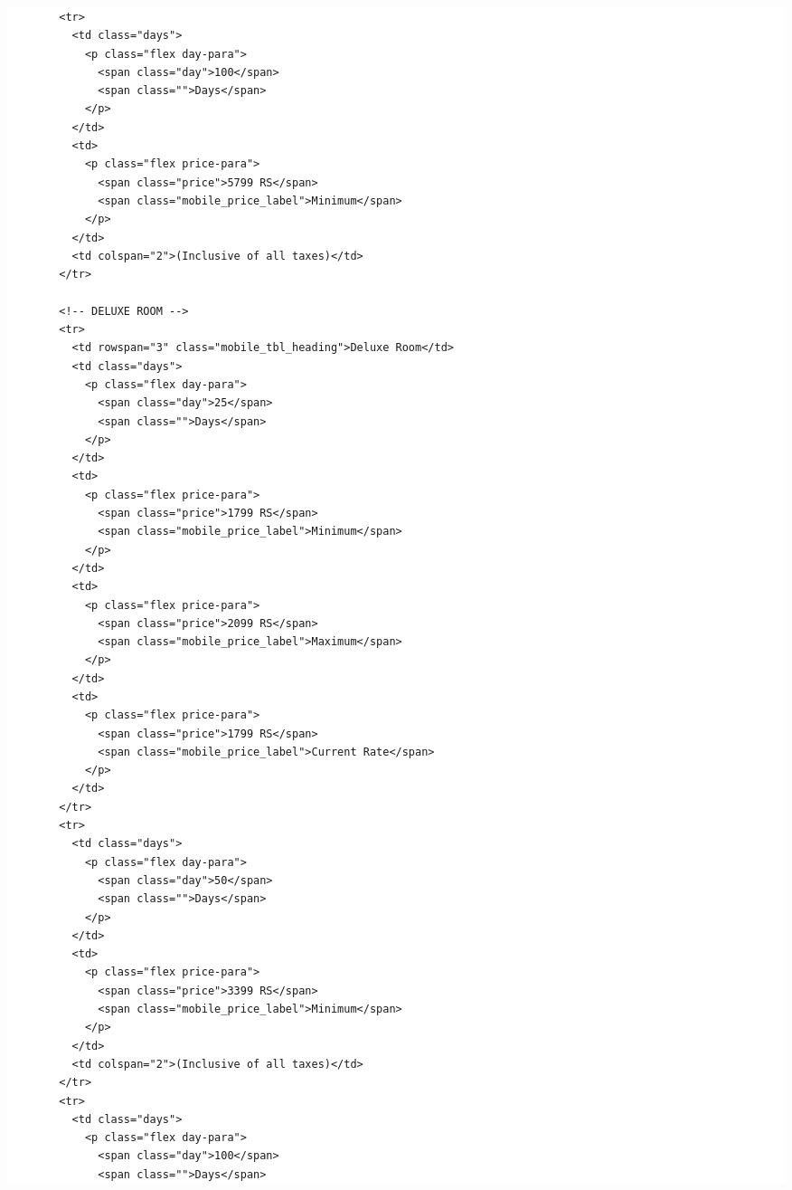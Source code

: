             <tr>
              <td class="days">
                <p class="flex day-para">
                  <span class="day">100</span>
                  <span class="">Days</span>
                </p>
              </td>
              <td>
                <p class="flex price-para">
                  <span class="price">5799 RS</span>
                  <span class="mobile_price_label">Minimum</span>
                </p>
              </td>
              <td colspan="2">(Inclusive of all taxes)</td>
            </tr>

            <!-- DELUXE ROOM -->
            <tr>
              <td rowspan="3" class="mobile_tbl_heading">Deluxe Room</td>
              <td class="days">
                <p class="flex day-para">
                  <span class="day">25</span>
                  <span class="">Days</span>
                </p>
              </td>
              <td>
                <p class="flex price-para">
                  <span class="price">1799 RS</span>
                  <span class="mobile_price_label">Minimum</span>
                </p>
              </td>
              <td>
                <p class="flex price-para">
                  <span class="price">2099 RS</span>
                  <span class="mobile_price_label">Maximum</span>
                </p>
              </td>
              <td>
                <p class="flex price-para">
                  <span class="price">1799 RS</span>
                  <span class="mobile_price_label">Current Rate</span>
                </p>
              </td>
            </tr>
            <tr>
              <td class="days">
                <p class="flex day-para">
                  <span class="day">50</span>
                  <span class="">Days</span>
                </p>
              </td>
              <td>
                <p class="flex price-para">
                  <span class="price">3399 RS</span>
                  <span class="mobile_price_label">Minimum</span>
                </p>
              </td>
              <td colspan="2">(Inclusive of all taxes)</td>
            </tr>
            <tr>
              <td class="days">
                <p class="flex day-para">
                  <span class="day">100</span>
                  <span class="">Days</span>